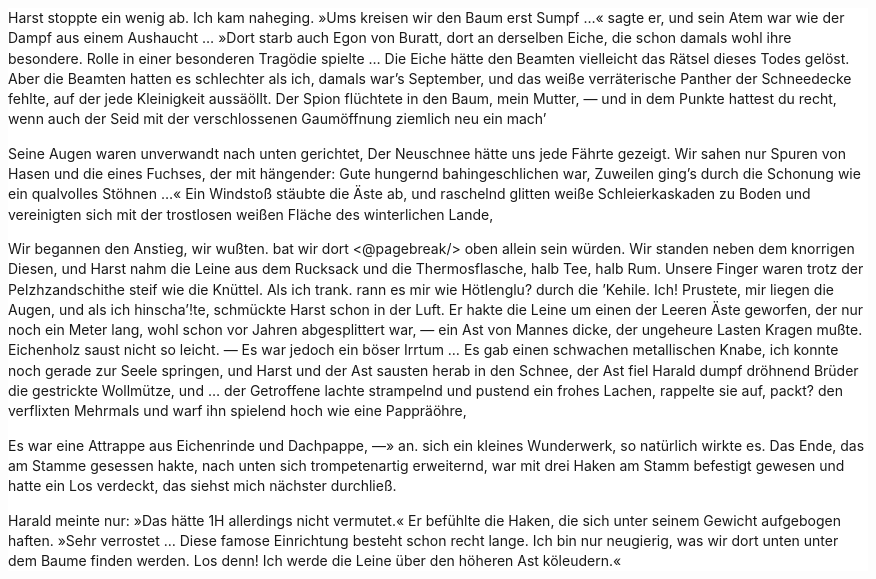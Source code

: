 Harst stoppte ein wenig ab. Ich kam naheging. »Ums
kreisen wir den Baum erst Sumpf …« sagte er, und sein
Atem war wie der Dampf aus einem Aushaucht … »Dort
starb auch Egon von Buratt, dort an derselben Eiche, die
schon damals wohl ihre besondere. Rolle in einer besonderen
Tragödie spielte … Die Eiche hätte den Beamten vielleicht
das Rätsel dieses Todes gelöst. Aber die Beamten hatten es
schlechter als ich, damals war’s September, und das weiße
verräterische Panther der Schneedecke fehlte, auf der jede
Kleinigkeit aussäöllt. Der Spion flüchtete in den Baum, mein
Mutter, — und in dem Punkte hattest du recht, wenn auch
der Seid mit der verschlossenen Gaumöffnung ziemlich neu
ein mach’

Seine Augen waren unverwandt nach unten gerichtet,
Der Neuschnee hätte uns jede Fährte gezeigt. Wir sahen
nur Spuren von Hasen und die eines Fuchses, der mit
hängender: Gute hungernd bahingeschlichen war, Zuweilen
ging’s durch die Schonung wie ein qualvolles Stöhnen …«
Ein Windstoß stäubte die Äste ab, und raschelnd glitten
weiße Schleierkaskaden zu Boden und vereinigten sich mit
der trostlosen weißen Fläche des winterlichen Lande,

Wir begannen den Anstieg, wir wußten. bat wir dort
<@pagebreak/>
oben allein sein würden. Wir standen neben dem knorrigen
Diesen, und Harst nahm die Leine aus dem Rucksack und
die Thermosflasche, halb Tee, halb Rum. Unsere Finger
waren trotz der Pelzhzandschithe steif wie die Knüttel. Als
ich trank. rann es mir wie Hötlenglu? durch die ’Kehile. Ich!
Prustete, mir liegen die Augen, und als ich hinscha’!te, schmückte
Harst schon in der Luft. Er hakte die Leine um einen der
Leeren Äste geworfen, der nur noch ein Meter lang, wohl
schon vor Jahren abgesplittert war, — ein Ast von Mannes dicke,
der ungeheure Lasten Kragen mußte. Eichenholz saust
nicht so leicht. — Es war jedoch ein böser Irrtum … Es
gab einen schwachen metallischen Knabe, ich konnte noch
gerade zur Seele springen, und Harst und der Ast sausten
herab in den Schnee, der Ast fiel Harald dumpf dröhnend
Brüder die gestrickte Wollmütze, und … der Getroffene lachte
strampelnd und pustend ein frohes Lachen, rappelte sie auf,
packt? den verflixten Mehrmals und warf ihn spielend hoch
wie eine Pappräöhre,

Es war eine Attrappe aus Eichenrinde und Dachpappe,
—» an. sich ein kleines Wunderwerk, so natürlich wirkte es.
Das Ende, das am Stamme gesessen hakte, nach unten
sich trompetenartig erweiternd, war mit drei Haken am
Stamm befestigt gewesen und hatte ein Los verdeckt, das
siehst mich nächster durchließ.

Harald meinte nur: »Das hätte 1H allerdings nicht vermutet.«
Er befühlte die Haken, die sich unter seinem Gewicht
aufgebogen haften. »Sehr verrostet … Diese famose Einrichtung
besteht schon recht lange. Ich bin nur neugierig,
was wir dort unten unter dem Baume finden werden.
Los denn! Ich werde die Leine über den höheren Ast
köleudern.«
